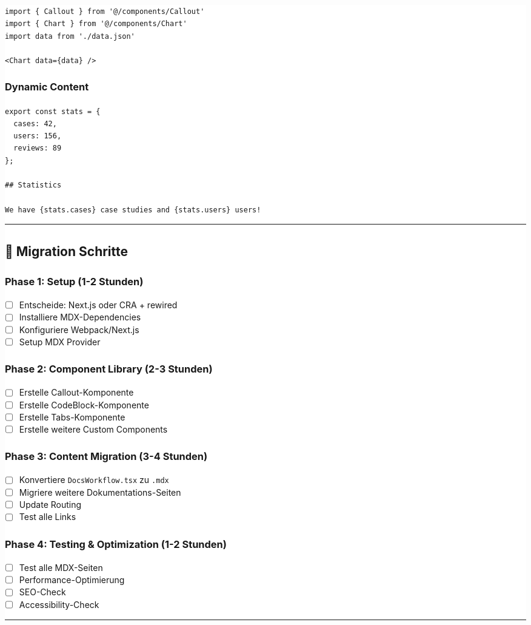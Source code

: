 ```mdx
import { Callout } from '@/components/Callout'
import { Chart } from '@/components/Chart'
import data from './data.json'

<Chart data={data} />
```

### Dynamic Content

```mdx
export const stats = {
  cases: 42,
  users: 156,
  reviews: 89
};

## Statistics

We have {stats.cases} case studies and {stats.users} users!
```

---

## 🔧 Migration Schritte

### Phase 1: Setup (1-2 Stunden)
- [ ] Entscheide: Next.js oder CRA + rewired
- [ ] Installiere MDX-Dependencies
- [ ] Konfiguriere Webpack/Next.js
- [ ] Setup MDX Provider

### Phase 2: Component Library (2-3 Stunden)
- [ ] Erstelle Callout-Komponente
- [ ] Erstelle CodeBlock-Komponente
- [ ] Erstelle Tabs-Komponente
- [ ] Erstelle weitere Custom Components

### Phase 3: Content Migration (3-4 Stunden)
- [ ] Konvertiere `DocsWorkflow.tsx` zu `.mdx`
- [ ] Migriere weitere Dokumentations-Seiten
- [ ] Update Routing
- [ ] Test alle Links

### Phase 4: Testing & Optimization (1-2 Stunden)
- [ ] Test alle MDX-Seiten
- [ ] Performance-Optimierung
- [ ] SEO-Check
- [ ] Accessibility-Check

---
